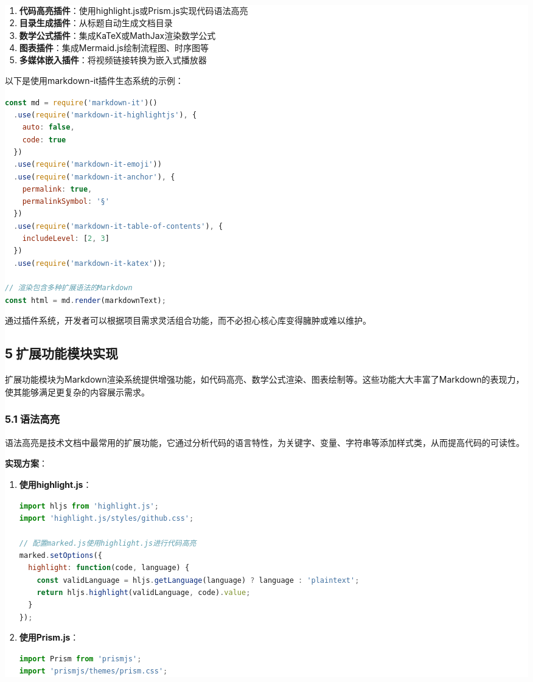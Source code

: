 1.  **代码高亮插件**：使用highlight.js或Prism.js实现代码语法高亮
2.  **目录生成插件**：从标题自动生成文档目录
3.  **数学公式插件**：集成KaTeX或MathJax渲染数学公式
4.  **图表插件**：集成Mermaid.js绘制流程图、时序图等
5.  **多媒体嵌入插件**：将视频链接转换为嵌入式播放器

以下是使用markdown-it插件生态系统的示例：

```javascript
const md = require('markdown-it')()
  .use(require('markdown-it-highlightjs'), {
    auto: false,
    code: true
  })
  .use(require('markdown-it-emoji'))
  .use(require('markdown-it-anchor'), {
    permalink: true,
    permalinkSymbol: '§'
  })
  .use(require('markdown-it-table-of-contents'), {
    includeLevel: [2, 3]
  })
  .use(require('markdown-it-katex'));

// 渲染包含多种扩展语法的Markdown
const html = md.render(markdownText);
```

通过插件系统，开发者可以根据项目需求灵活组合功能，而不必担心核心库变得臃肿或难以维护。

## 5 扩展功能模块实现

扩展功能模块为Markdown渲染系统提供增强功能，如代码高亮、数学公式渲染、图表绘制等。这些功能大大丰富了Markdown的表现力，使其能够满足更复杂的内容展示需求。

### 5.1 语法高亮

语法高亮是技术文档中最常用的扩展功能，它通过分析代码的语言特性，为关键字、变量、字符串等添加样式类，从而提高代码的可读性。

**实现方案**：
1.  **使用highlight.js**：
    ```javascript
    import hljs from 'highlight.js';
    import 'highlight.js/styles/github.css';

    // 配置marked.js使用highlight.js进行代码高亮
    marked.setOptions({
      highlight: function(code, language) {
        const validLanguage = hljs.getLanguage(language) ? language : 'plaintext';
        return hljs.highlight(validLanguage, code).value;
      }
    });
    ```

2.  **使用Prism.js**：
    ```javascript
    import Prism from 'prismjs';
    import 'prismjs/themes/prism.css';

